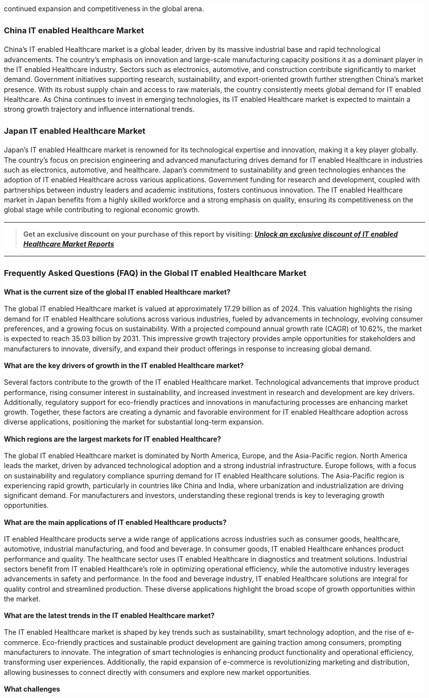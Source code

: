 continued expansion and competitiveness in the global arena.</p><h3>China IT enabled Healthcare Market</h3><p>China&rsquo;s IT enabled Healthcare market is a global leader, driven by its massive industrial base and rapid technological advancements. The country&rsquo;s emphasis on innovation and large-scale manufacturing capacity positions it as a dominant player in the IT enabled Healthcare industry. Sectors such as electronics, automotive, and construction contribute significantly to market demand. Government initiatives supporting research, sustainability, and export-oriented growth further strengthen China&rsquo;s market presence. With its robust supply chain and access to raw materials, the country consistently meets global demand for IT enabled Healthcare. As China continues to invest in emerging technologies, its IT enabled Healthcare market is expected to maintain a strong growth trajectory and influence international trends.</p><h3>Japan IT enabled Healthcare Market</h3><p>Japan&rsquo;s IT enabled Healthcare market is renowned for its technological expertise and innovation, making it a key player globally. The country&rsquo;s focus on precision engineering and advanced manufacturing drives demand for IT enabled Healthcare in industries such as electronics, automotive, and healthcare. Japan&rsquo;s commitment to sustainability and green technologies enhances the adoption of IT enabled Healthcare across various applications. Government funding for research and development, coupled with partnerships between industry leaders and academic institutions, fosters continuous innovation. The IT enabled Healthcare market in Japan benefits from a highly skilled workforce and a strong emphasis on quality, ensuring its competitiveness on the global stage while contributing to regional economic growth.</p><hr /><blockquote><p><strong>Get an exclusive discount on your purchase of this report by visiting: <em><a href="://marketresearchpulse.com/ask-for-discount/146209?utm_source=Github&amp;utm_medium=052">Unlock an exclusive discount of IT enabled Healthcare Market Reports</a></em>&nbsp;</strong></p></blockquote><hr /><h3>Frequently Asked Questions (FAQ) in the Global IT enabled Healthcare Market</h3><p><strong>What is the current size of the global IT enabled Healthcare market?</strong></p><p>The global IT enabled Healthcare market is valued at approximately 17.29 billion as of 2024. This valuation highlights the rising demand for IT enabled Healthcare solutions across various industries, fueled by advancements in technology, evolving consumer preferences, and a growing focus on sustainability. With a projected compound annual growth rate (CAGR) of 10.62%, the market is expected to reach 35.03 billion by 2031. This impressive growth trajectory provides ample opportunities for stakeholders and manufacturers to innovate, diversify, and expand their product offerings in response to increasing global demand.</p><p><strong>What are the key drivers of growth in the IT enabled Healthcare market?</strong></p><p>Several factors contribute to the growth of the IT enabled Healthcare market. Technological advancements that improve product performance, rising consumer interest in sustainability, and increased investment in research and development are key drivers. Additionally, regulatory support for eco-friendly practices and innovations in manufacturing processes are enhancing market growth. Together, these factors are creating a dynamic and favorable environment for IT enabled Healthcare adoption across diverse applications, positioning the market for substantial long-term expansion.</p><p><strong>Which regions are the largest markets for IT enabled Healthcare?</strong></p><p>The global IT enabled Healthcare market is dominated by North America, Europe, and the Asia-Pacific region. North America leads the market, driven by advanced technological adoption and a strong industrial infrastructure. Europe follows, with a focus on sustainability and regulatory compliance spurring demand for IT enabled Healthcare solutions. The Asia-Pacific region is experiencing rapid growth, particularly in countries like China and India, where urbanization and industrialization are driving significant demand. For manufacturers and investors, understanding these regional trends is key to leveraging growth opportunities.</p><p><strong>What are the main applications of IT enabled Healthcare products?</strong></p><p>IT enabled Healthcare products serve a wide range of applications across industries such as consumer goods, healthcare, automotive, industrial manufacturing, and food and beverage. In consumer goods, IT enabled Healthcare enhances product performance and quality. The healthcare sector uses IT enabled Healthcare in diagnostics and treatment solutions. Industrial sectors benefit from IT enabled Healthcare&rsquo;s role in optimizing operational efficiency, while the automotive industry leverages advancements in safety and performance. In the food and beverage industry, IT enabled Healthcare solutions are integral for quality control and streamlined production. These diverse applications highlight the broad scope of growth opportunities within the market.</p><p><strong>What are the latest trends in the IT enabled Healthcare market?</strong></p><p>The IT enabled Healthcare market is shaped by key trends such as sustainability, smart technology adoption, and the rise of e-commerce. Eco-friendly practices and sustainable product development are gaining traction among consumers, prompting manufacturers to innovate. The integration of smart technologies is enhancing product functionality and operational efficiency, transforming user experiences. Additionally, the rapid expansion of e-commerce is revolutionizing marketing and distribution, allowing businesses to connect directly with consumers and explore new market opportunities.</p><p><strong>What challenges